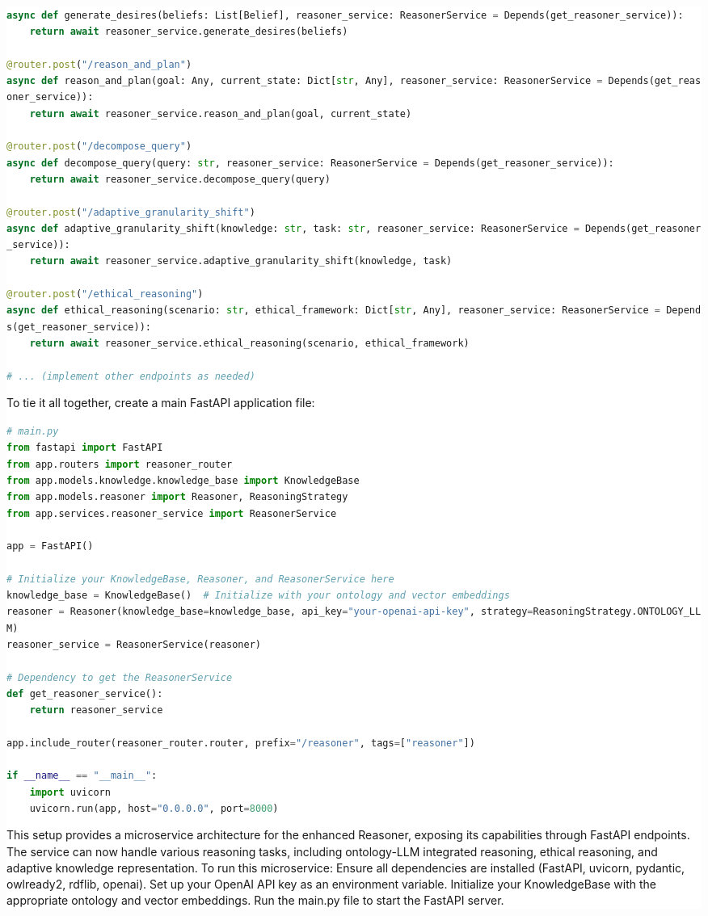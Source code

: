 ```python
async def generate_desires(beliefs: List[Belief], reasoner_service: ReasonerService = Depends(get_reasoner_service)):
    return await reasoner_service.generate_desires(beliefs)

@router.post("/reason_and_plan")
async def reason_and_plan(goal: Any, current_state: Dict[str, Any], reasoner_service: ReasonerService = Depends(get_reasoner_service)):
    return await reasoner_service.reason_and_plan(goal, current_state)

@router.post("/decompose_query")
async def decompose_query(query: str, reasoner_service: ReasonerService = Depends(get_reasoner_service)):
    return await reasoner_service.decompose_query(query)

@router.post("/adaptive_granularity_shift")
async def adaptive_granularity_shift(knowledge: str, task: str, reasoner_service: ReasonerService = Depends(get_reasoner_service)):
    return await reasoner_service.adaptive_granularity_shift(knowledge, task)

@router.post("/ethical_reasoning")
async def ethical_reasoning(scenario: str, ethical_framework: Dict[str, Any], reasoner_service: ReasonerService = Depends(get_reasoner_service)):
    return await reasoner_service.ethical_reasoning(scenario, ethical_framework)

# ... (implement other endpoints as needed)
```
To tie it all together, create a main FastAPI application file:

```python
# main.py
from fastapi import FastAPI
from app.routers import reasoner_router
from app.models.knowledge.knowledge_base import KnowledgeBase
from app.models.reasoner import Reasoner, ReasoningStrategy
from app.services.reasoner_service import ReasonerService

app = FastAPI()

# Initialize your KnowledgeBase, Reasoner, and ReasonerService here
knowledge_base = KnowledgeBase()  # Initialize with your ontology and vector embeddings
reasoner = Reasoner(knowledge_base=knowledge_base, api_key="your-openai-api-key", strategy=ReasoningStrategy.ONTOLOGY_LLM)
reasoner_service = ReasonerService(reasoner)

# Dependency to get the ReasonerService
def get_reasoner_service():
    return reasoner_service

app.include_router(reasoner_router.router, prefix="/reasoner", tags=["reasoner"])

if __name__ == "__main__":
    import uvicorn
    uvicorn.run(app, host="0.0.0.0", port=8000)
```
This setup provides a microservice architecture for the enhanced Reasoner, exposing its capabilities through FastAPI endpoints. The service can now handle various reasoning tasks, including ontology-LLM integrated reasoning, ethical reasoning, and adaptive knowledge representation.
To run this microservice:
Ensure all dependencies are installed (FastAPI, uvicorn, pydantic, owlready2, rdflib, openai).
Set up your OpenAI API key as an environment variable.
Initialize your KnowledgeBase with the appropriate ontology and vector embeddings.
Run the main.py file to start the FastAPI server.